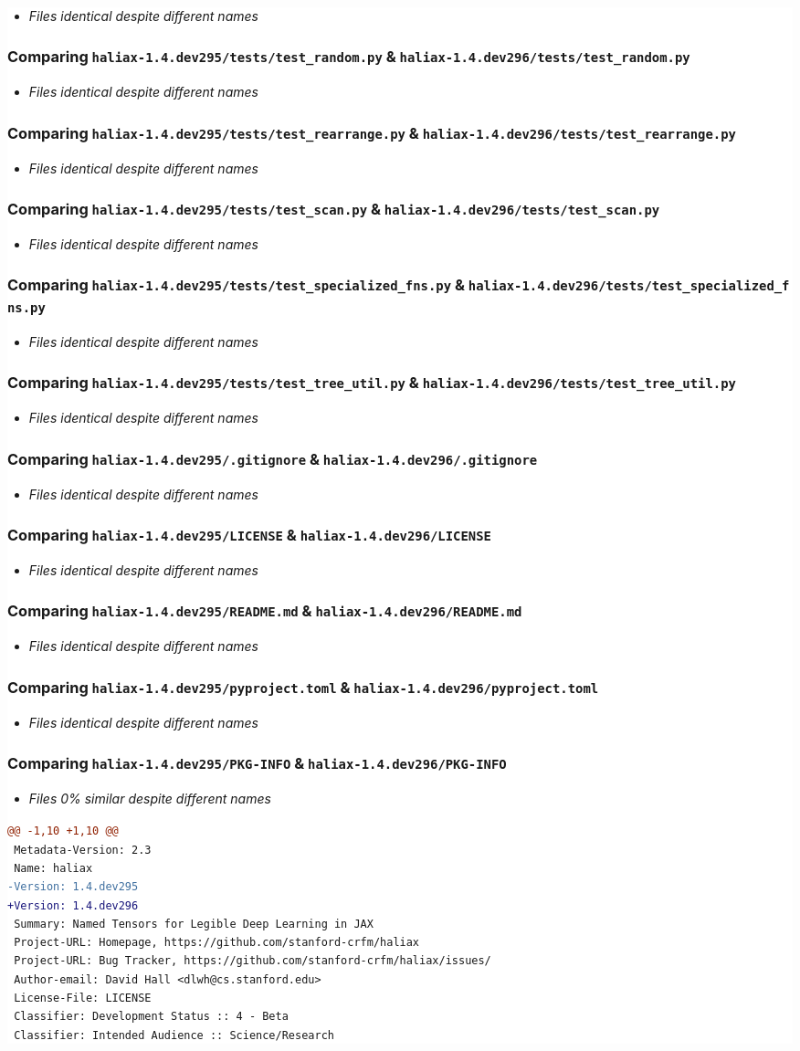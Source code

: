  * *Files identical despite different names*

### Comparing `haliax-1.4.dev295/tests/test_random.py` & `haliax-1.4.dev296/tests/test_random.py`

 * *Files identical despite different names*

### Comparing `haliax-1.4.dev295/tests/test_rearrange.py` & `haliax-1.4.dev296/tests/test_rearrange.py`

 * *Files identical despite different names*

### Comparing `haliax-1.4.dev295/tests/test_scan.py` & `haliax-1.4.dev296/tests/test_scan.py`

 * *Files identical despite different names*

### Comparing `haliax-1.4.dev295/tests/test_specialized_fns.py` & `haliax-1.4.dev296/tests/test_specialized_fns.py`

 * *Files identical despite different names*

### Comparing `haliax-1.4.dev295/tests/test_tree_util.py` & `haliax-1.4.dev296/tests/test_tree_util.py`

 * *Files identical despite different names*

### Comparing `haliax-1.4.dev295/.gitignore` & `haliax-1.4.dev296/.gitignore`

 * *Files identical despite different names*

### Comparing `haliax-1.4.dev295/LICENSE` & `haliax-1.4.dev296/LICENSE`

 * *Files identical despite different names*

### Comparing `haliax-1.4.dev295/README.md` & `haliax-1.4.dev296/README.md`

 * *Files identical despite different names*

### Comparing `haliax-1.4.dev295/pyproject.toml` & `haliax-1.4.dev296/pyproject.toml`

 * *Files identical despite different names*

### Comparing `haliax-1.4.dev295/PKG-INFO` & `haliax-1.4.dev296/PKG-INFO`

 * *Files 0% similar despite different names*

```diff
@@ -1,10 +1,10 @@
 Metadata-Version: 2.3
 Name: haliax
-Version: 1.4.dev295
+Version: 1.4.dev296
 Summary: Named Tensors for Legible Deep Learning in JAX
 Project-URL: Homepage, https://github.com/stanford-crfm/haliax
 Project-URL: Bug Tracker, https://github.com/stanford-crfm/haliax/issues/
 Author-email: David Hall <dlwh@cs.stanford.edu>
 License-File: LICENSE
 Classifier: Development Status :: 4 - Beta
 Classifier: Intended Audience :: Science/Research
```

